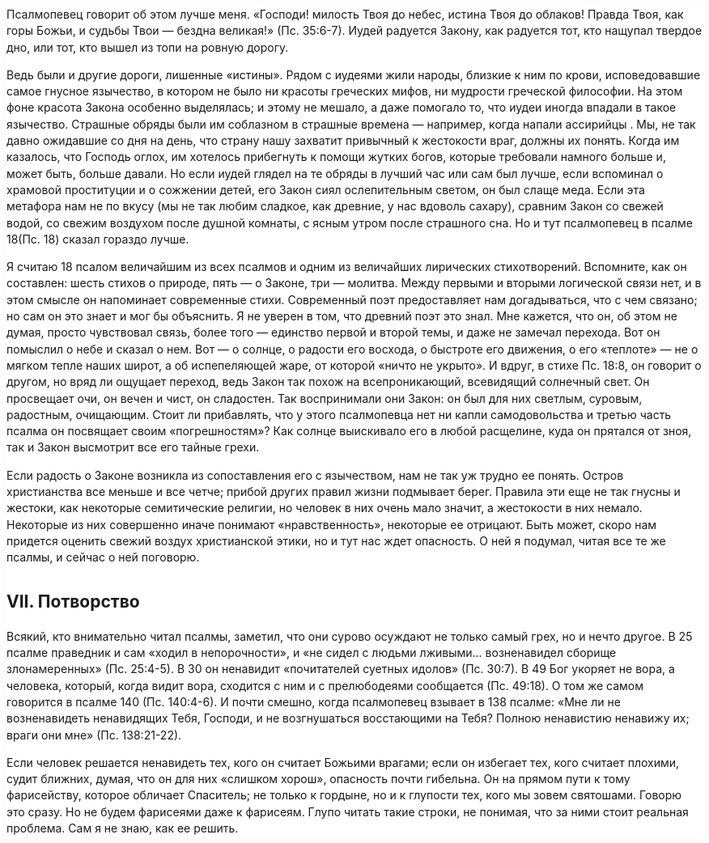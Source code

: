 Псалмопевец говорит об этом лучше меня. «Господи! милость Твоя до небес, истина Твоя до облаков! Правда Твоя, как горы Божьи, и судьбы Твои — бездна великая!» (Пс. 35:6-7). Иудей радуется Закону, как радуется тот, кто нащупал твердое дно, или тот, кто вышел из топи на ровную дорогу.

Ведь были и другие дороги, лишенные «истины». Рядом с иудеями жили народы, близкие к ним по крови, исповедовавшие самое гнусное язычество, в котором не было ни красоты греческих мифов, ни мудрости греческой философии. На этом фоне красота Закона особенно выделялась; и этому не мешало, а даже помогало то, что иудеи иногда впадали в такое язычество. Страшные обряды были им соблазном в страшные времена — например, когда напали ассирийцы . Мы, не так давно ожидавшие со дня на день, что страну нашу захватит привычный к жестокости враг, должны их понять. Когда им казалось, что Господь оглох, им хотелось прибегнуть к помощи жутких богов, которые требовали намного больше и, может быть, больше давали. Но если иудей глядел на те обряды в лучший час или сам был лучше, если вспоминал о храмовой проституции и о сожжении детей, его Закон сиял ослепительным светом, он был слаще меда. Если эта метафора нам не по вкусу (мы не так любим сладкое, как древние, у нас вдоволь сахару), сравним Закон со свежей водой, со свежим воздухом после душной комнаты, с ясным утром после страшного сна. Но и тут псалмопевец в псалме 18(Пс. 18) сказал гораздо лучше.

Я считаю 18 псалом величайшим из всех псалмов и одним из величайших лирических стихотворений. Вспомните, как он составлен: шесть стихов о природе, пять — о Законе, три — молитва. Между первыми и вторыми логической связи нет, и в этом смысле он напоминает современные стихи. Современный поэт предоставляет нам догадываться, что с чем связано; но сам он это знает и мог бы объяснить. Я не уверен в том, что древний поэт это знал. Мне кажется, что он, об этом не думая, просто чувствовал связь, более того — единство первой и второй темы, и даже не замечал перехода. Вот он помыслил о небе и сказал о нем. Вот — о солнце, о радости его восхода, о быстроте его движения, о его «теплоте» — не о мягком тепле наших широт, а об испепеляющей жаре, от которой «ничто не укрыто». И вдруг, в стихе Пс. 18:8, он говорит о другом, но вряд ли ощущает переход, ведь Закон так похож на всепроникающий, всевидящий солнечный свет. Он просвещает очи, он вечен и чист, он сладостен. Так воспринимали они Закон: он был для них светлым, суровым, радостным, очищающим. Стоит ли прибавлять, что у этого псалмопевца нет ни капли самодовольства и третью часть псалма он посвящает своим «погрешностям»? Как солнце выискивало его в любой расщелине, куда он прятался от зноя, так и Закон высмотрит все его тайные грехи.

Если радость о Законе возникла из сопоставления его с язычеством, нам не так уж трудно ее понять. Остров христианства все меньше и все четче; прибой других правил жизни подмывает берег. Правила эти еще не так гнусны и жестоки, как некоторые семитические религии, но человек в них очень мало значит, а жестокости в них немало. Некоторые из них совершенно иначе понимают «нравственность», некоторые ее отрицают. Быть может, скоро нам придется оценить свежий воздух христианской этики, но и тут нас ждет опасность. О ней я подумал, читая все те же псалмы, и сейчас о ней поговорю. 

<h2 id="07"> VII. Потворство</h2>

Всякий, кто внимательно читал псалмы, заметил, что они сурово осуждают не только самый грех, но и нечто другое. В 25 псалме праведник и сам «ходил в непорочности», и «не сидел с людьми лживыми... возненавидел сборище злонамеренных» (Пс. 25:4-5). В 30 он ненавидит «почитателей суетных идолов» (Пс. 30:7). В 49 Бог укоряет не вора, а человека, который, когда видит вора, сходится с ним и с прелюбодеями сообщается (Пс. 49:18). О том же самом говорится в псалме 140 (Пс. 140:4-6). И почти смешно, когда псалмопевец взывает в 138 псалме: «Мне ли не возненавидеть ненавидящих Тебя, Господи, и не возгнушаться восстающими на Тебя? Полною ненавистию ненавижу их; враги они мне» (Пс. 138:21-22).

Если человек решается ненавидеть тех, кого он считает Божьими врагами; если он избегает тех, кого считает плохими, судит ближних, думая, что он для них «слишком хорош», опасность почти гибельна. Он на прямом пути к тому фарисейству, которое обличает Спаситель; не только к гордыне, но и к глупости тех, кого мы зовем святошами. Говорю это сразу. Но не будем фарисеями даже к фарисеям. Глупо читать такие строки, не понимая, что за ними стоит реальная проблема. Сам я не знаю, как ее решить.
